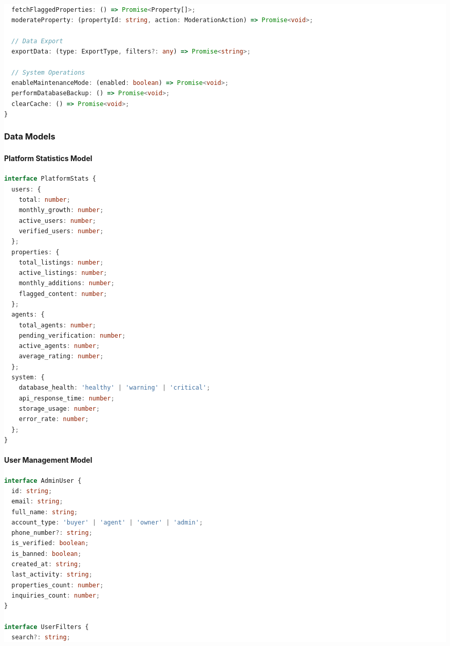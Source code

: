 ```typescript
  fetchFlaggedProperties: () => Promise<Property[]>;
  moderateProperty: (propertyId: string, action: ModerationAction) => Promise<void>;
  
  // Data Export
  exportData: (type: ExportType, filters?: any) => Promise<string>;
  
  // System Operations
  enableMaintenanceMode: (enabled: boolean) => Promise<void>;
  performDatabaseBackup: () => Promise<void>;
  clearCache: () => Promise<void>;
}
```

### Data Models

#### Platform Statistics Model
```typescript
interface PlatformStats {
  users: {
    total: number;
    monthly_growth: number;
    active_users: number;
    verified_users: number;
  };
  properties: {
    total_listings: number;
    active_listings: number;
    monthly_additions: number;
    flagged_content: number;
  };
  agents: {
    total_agents: number;
    pending_verification: number;
    active_agents: number;
    average_rating: number;
  };
  system: {
    database_health: 'healthy' | 'warning' | 'critical';
    api_response_time: number;
    storage_usage: number;
    error_rate: number;
  };
}
```

#### User Management Model
```typescript
interface AdminUser {
  id: string;
  email: string;
  full_name: string;
  account_type: 'buyer' | 'agent' | 'owner' | 'admin';
  phone_number?: string;
  is_verified: boolean;
  is_banned: boolean;
  created_at: string;
  last_activity: string;
  properties_count: number;
  inquiries_count: number;
}

interface UserFilters {
  search?: string;
```